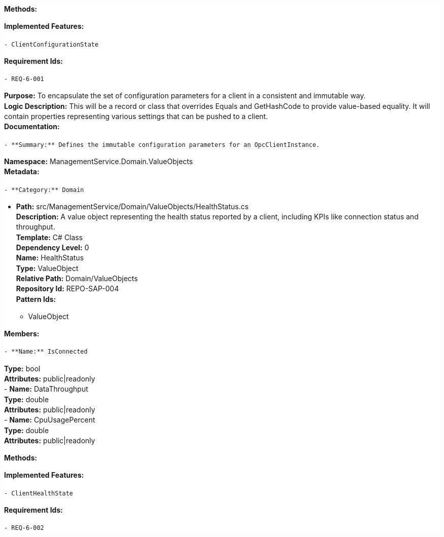 **Methods:**
    
    
**Implemented Features:**
    
    - ClientConfigurationState
    
**Requirement Ids:**
    
    - REQ-6-001
    
**Purpose:** To encapsulate the set of configuration parameters for a client in a consistent and immutable way.  
**Logic Description:** This will be a record or class that overrides Equals and GetHashCode to provide value-based equality. It will contain properties representing various settings that can be pushed to a client.  
**Documentation:**
    
    - **Summary:** Defines the immutable configuration parameters for an OpcClientInstance.
    
**Namespace:** ManagementService.Domain.ValueObjects  
**Metadata:**
    
    - **Category:** Domain
    
- **Path:** src/ManagementService/Domain/ValueObjects/HealthStatus.cs  
**Description:** A value object representing the health status reported by a client, including KPIs like connection status and throughput.  
**Template:** C# Class  
**Dependency Level:** 0  
**Name:** HealthStatus  
**Type:** ValueObject  
**Relative Path:** Domain/ValueObjects  
**Repository Id:** REPO-SAP-004  
**Pattern Ids:**
    
    - ValueObject
    
**Members:**
    
    - **Name:** IsConnected  
**Type:** bool  
**Attributes:** public|readonly  
    - **Name:** DataThroughput  
**Type:** double  
**Attributes:** public|readonly  
    - **Name:** CpuUsagePercent  
**Type:** double  
**Attributes:** public|readonly  
    
**Methods:**
    
    
**Implemented Features:**
    
    - ClientHealthState
    
**Requirement Ids:**
    
    - REQ-6-002
    